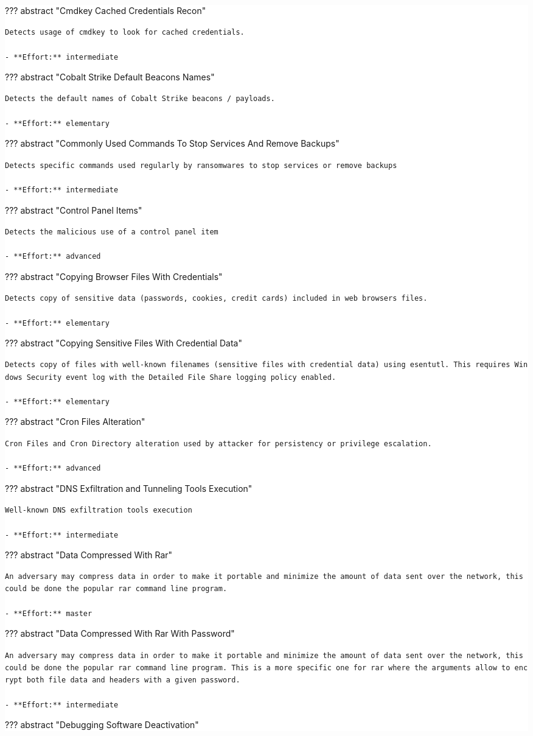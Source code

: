 ??? abstract "Cmdkey Cached Credentials Recon"
    
    Detects usage of cmdkey to look for cached credentials.
    
    - **Effort:** intermediate

??? abstract "Cobalt Strike Default Beacons Names"
    
    Detects the default names of Cobalt Strike beacons / payloads.
    
    - **Effort:** elementary

??? abstract "Commonly Used Commands To Stop Services And Remove Backups"
    
    Detects specific commands used regularly by ransomwares to stop services or remove backups
    
    - **Effort:** intermediate

??? abstract "Control Panel Items"
    
    Detects the malicious use of a control panel item
    
    - **Effort:** advanced

??? abstract "Copying Browser Files With Credentials"
    
    Detects copy of sensitive data (passwords, cookies, credit cards) included in web browsers files.
    
    - **Effort:** elementary

??? abstract "Copying Sensitive Files With Credential Data"
    
    Detects copy of files with well-known filenames (sensitive files with credential data) using esentutl. This requires Windows Security event log with the Detailed File Share logging policy enabled.
    
    - **Effort:** elementary

??? abstract "Cron Files Alteration"
    
    Cron Files and Cron Directory alteration used by attacker for persistency or privilege escalation.
    
    - **Effort:** advanced

??? abstract "DNS Exfiltration and Tunneling Tools Execution"
    
    Well-known DNS exfiltration tools execution
    
    - **Effort:** intermediate

??? abstract "Data Compressed With Rar"
    
    An adversary may compress data in order to make it portable and minimize the amount of data sent over the network, this could be done the popular rar command line program.
    
    - **Effort:** master

??? abstract "Data Compressed With Rar With Password"
    
    An adversary may compress data in order to make it portable and minimize the amount of data sent over the network, this could be done the popular rar command line program. This is a more specific one for rar where the arguments allow to encrypt both file data and headers with a given password.
    
    - **Effort:** intermediate

??? abstract "Debugging Software Deactivation"
    
